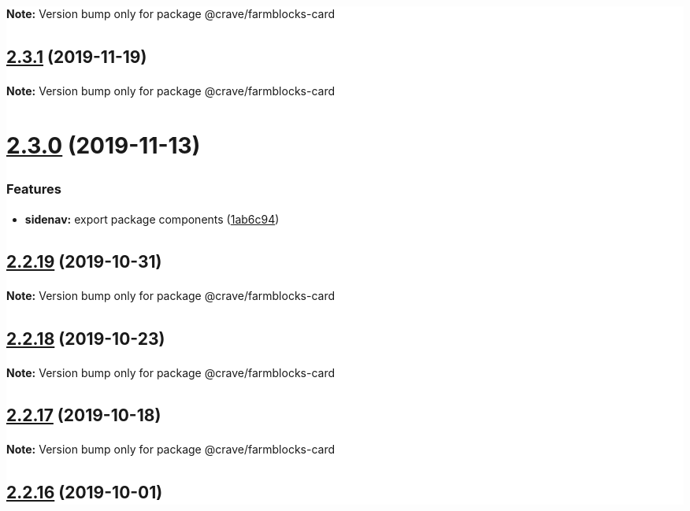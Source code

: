 **Note:** Version bump only for package @crave/farmblocks-card





## [2.3.1](https://github.com/CraveFood/farmblocks/compare/@crave/farmblocks-card@2.3.0...@crave/farmblocks-card@2.3.1) (2019-11-19)

**Note:** Version bump only for package @crave/farmblocks-card





# [2.3.0](https://github.com/CraveFood/farmblocks/compare/@crave/farmblocks-card@2.2.19...@crave/farmblocks-card@2.3.0) (2019-11-13)


### Features

* **sidenav:** export package components ([1ab6c94](https://github.com/CraveFood/farmblocks/commit/1ab6c9446fd65e17f0c8acd5396b8bd967e5ef2d))





## [2.2.19](https://github.com/CraveFood/farmblocks/compare/@crave/farmblocks-card@2.2.18...@crave/farmblocks-card@2.2.19) (2019-10-31)

**Note:** Version bump only for package @crave/farmblocks-card





## [2.2.18](https://github.com/CraveFood/farmblocks/compare/@crave/farmblocks-card@2.2.17...@crave/farmblocks-card@2.2.18) (2019-10-23)

**Note:** Version bump only for package @crave/farmblocks-card





## [2.2.17](https://github.com/CraveFood/farmblocks/compare/@crave/farmblocks-card@2.2.16...@crave/farmblocks-card@2.2.17) (2019-10-18)

**Note:** Version bump only for package @crave/farmblocks-card





## [2.2.16](https://github.com/CraveFood/farmblocks/compare/@crave/farmblocks-card@2.2.15...@crave/farmblocks-card@2.2.16) (2019-10-01)
